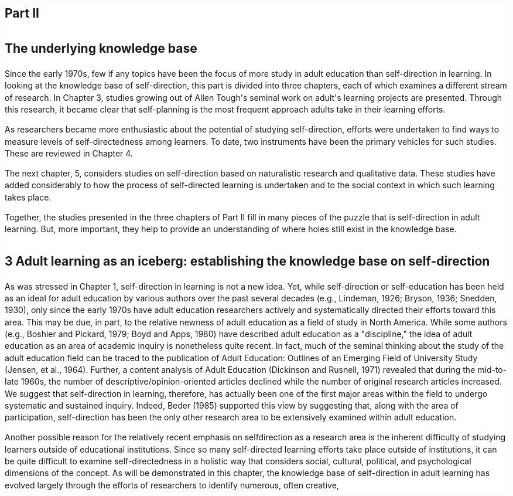 

## Part II

## The underlying knowledge base

Since the early  1970s,  few if any topics have been the focus of more study in adult education than self-direction in learning. In looking at the knowledge base of self-direction, this part is divided into three chapters, each of which examines a different stream of research. In Chapter 3, studies growing out of Allen  Tough's  seminal  work  on  adult's  learning  projects  are  presented. Through this research, it became clear that self-planning is the most frequent approach  adults take in their learning  efforts.

As researchers  became more enthusiastic about the potential  of studying self-direction,  efforts  were undertaken  to  find  ways to  measure  levels  of self-directedness  among  learners. To date, two instruments  have  been  the primary vehicles for such studies. These are reviewed  in Chapter 4.

The next chapter, 5, considers studies on self-direction based  on naturalistic research and qualitative data. These studies have added considerably  to how  the  process  of  self-directed learning  is undertaken  and  to the  social context in which such learning takes place.

Together, the studies presented in the three chapters of Part II fill in many pieces  of  the  puzzle  that  is  self-direction  in  adult  learning.  But,  more important, they help to provide an understanding  of where holes still exist in the knowledge  base.



## 3 Adult learning as an iceberg: establishing the  knowledge base on self-direction

As was stressed in Chapter  1, self-direction in learning is not a  new idea. Yet, while  self-direction  or  self-education has  been  held  as  an  ideal  for  adult education by various authors over the past several decades (e.g., Lindeman, 1926;  Bryson,  1936;  Snedden,  1930), only since the early 1970s have adult education  researchers actively  and  systematically  directed their efforts toward this area. This may be due, in part, to the relative newness  of adult education  as a field of study in North America. While  some  authors  (e.g., Boshier  and Pickard,  1979;  Boyd  and  Apps,  1980)  have  described  adult education as a  "discipline," the idea of adult education as an area of academic inquiry  is nonetheless  quite recent. In fact, much of the  seminal  thinking about the study of the adult education field can be traced to the  publication of Adult  Education:  Outlines  of  an  Emerging  Field  of  University  Study (Jensen, et al., 1964). Further, a content analysis of Adult Education (Dickinson  and  Rusnell,  1971)  revealed  that during the  mid-to-late  1960s,  the number of descriptive/opinion-oriented  articles declined  while the number of  original  research  articles  increased.  We  suggest  that  self-direction  in learning, therefore, has actually been one of the first major areas within the field  to  undergo  systematic  and  sustained  inquiry.  Indeed,  Beder  (1985) supported  this view by suggesting that, along with the area of participation, self-direction has been the only other research area to be extensively examined within adult education.

Another possible  reason  for the relatively recent  emphasis  on selfdirection  as a research  area is the  inherent  difficulty  of  studying  learners outside  of  educational  institutions. Since  so  many  self-directed  learning efforts  take place outside of institutions, it can be quite difficult  to examine self-directedness  in a holistic way that considers social,  cultural,  political, and psychological dimensions of the concept. As will  be demonstrated in this chapter, the knowledge base of self-direction in adult learning  has  evolved largely through the efforts of researchers to identify numerous,  often creative,

